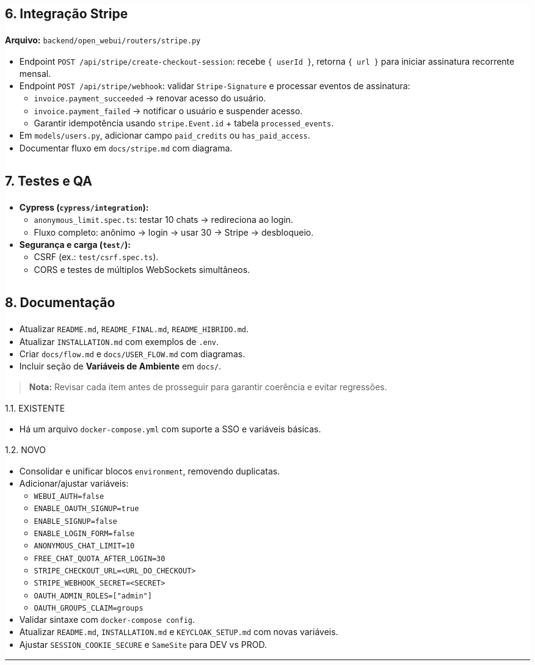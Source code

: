  ## 6. Integração Stripe
 **Arquivo:** `backend/open_webui/routers/stripe.py`
 
 - Endpoint `POST /api/stripe/create-checkout-session`: recebe `{ userId }`, retorna `{ url }` para iniciar assinatura recorrente mensal.
 - Endpoint `POST /api/stripe/webhook`: validar `Stripe-Signature` e processar eventos de assinatura:
   - `invoice.payment_succeeded` → renovar acesso do usuário.
   - `invoice.payment_failed` → notificar o usuário e suspender acesso.
   - Garantir idempotência usando `stripe.Event.id` + tabela `processed_events`.
 - Em `models/users.py`, adicionar campo `paid_credits` ou `has_paid_access`.
 - Documentar fluxo em `docs/stripe.md` com diagrama.

 ## 7. Testes e QA
 - **Cypress (`cypress/integration`):**
   - `anonymous_limit.spec.ts`: testar 10 chats → redireciona ao login.
   - Fluxo completo: anônimo → login → usar 30 → Stripe → desbloqueio.
 - **Segurança e carga (`test/`):**
   - CSRF (ex.: `test/csrf.spec.ts`).
   - CORS e testes de múltiplos WebSockets simultâneos.

 ## 8. Documentação
 - Atualizar `README.md`, `README_FINAL.md`, `README_HIBRIDO.md`.
 - Atualizar `INSTALLATION.md` com exemplos de `.env`.
 - Criar `docs/flow.md` e `docs/USER_FLOW.md` com diagramas.
 - Incluir seção de **Variáveis de Ambiente** em `docs/`.

 > **Nota:** Revisar cada item antes de prosseguir para garantir coerência e evitar regressões.

1.1. EXISTENTE
- Há um arquivo `docker-compose.yml` com suporte a SSO e variáveis básicas.

1.2. NOVO
- Consolidar e unificar blocos `environment`, removendo duplicatas.
- Adicionar/ajustar variáveis:
  - `WEBUI_AUTH=false`
  - `ENABLE_OAUTH_SIGNUP=true`
  - `ENABLE_SIGNUP=false`
  - `ENABLE_LOGIN_FORM=false`
  - `ANONYMOUS_CHAT_LIMIT=10`
  - `FREE_CHAT_QUOTA_AFTER_LOGIN=30`
  - `STRIPE_CHECKOUT_URL=<URL_DO_CHECKOUT>`
  - `STRIPE_WEBHOOK_SECRET=<SECRET>`
  - `OAUTH_ADMIN_ROLES=["admin"]`
  - `OAUTH_GROUPS_CLAIM=groups`
- Validar sintaxe com `docker-compose config`.
- Atualizar `README.md`, `INSTALLATION.md` e `KEYCLOAK_SETUP.md` com novas variáveis.
- Ajustar `SESSION_COOKIE_SECURE` e `SameSite` para DEV vs PROD.

---
